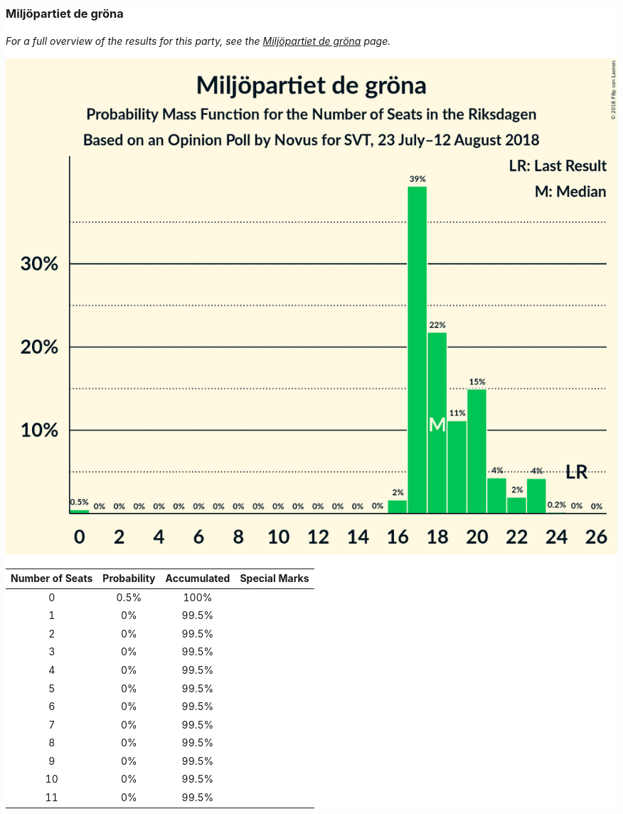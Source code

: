 ### Miljöpartiet de gröna

*For a full overview of the results for this party, see the [Miljöpartiet de gröna](party-miljöpartietdegröna.html) page.*

![Graph with seats probability mass function not yet produced](2018-08-12-Novus-seats-pmf-miljöpartietdegröna.png "Seats Probability Mass Function")

| Number of Seats | Probability | Accumulated | Special Marks |
|:---------------:|:-----------:|:-----------:|:-------------:|
| 0 | 0.5% | 100% |  |
| 1 | 0% | 99.5% |  |
| 2 | 0% | 99.5% |  |
| 3 | 0% | 99.5% |  |
| 4 | 0% | 99.5% |  |
| 5 | 0% | 99.5% |  |
| 6 | 0% | 99.5% |  |
| 7 | 0% | 99.5% |  |
| 8 | 0% | 99.5% |  |
| 9 | 0% | 99.5% |  |
| 10 | 0% | 99.5% |  |
| 11 | 0% | 99.5% |  |
